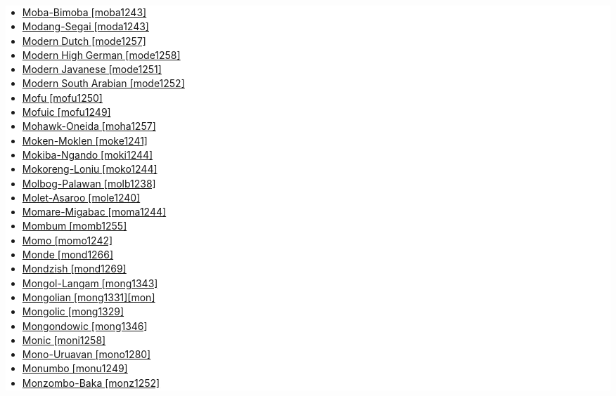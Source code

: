 - [Moba-Bimoba [moba1243]](tree/atlanticcongo.atla1278/voltacongo.volt1241/northvoltacongo.nort3149/gur.gura1261/centralgur.cent2243/northerncentralgur.nort2777/bwamuotivolta.bwam1248/otivolta.otiv1239/nuclearotivolta.nucl1743/gurmayomotivoltaoccidental.gurm1247/gurmayomnaudem.gurm1248/gurma.gurm1249/gurmab.gurm1250/gourmantchemoba.gour1248/mobabimoba.moba1243/mobabimoba.moba1243.ini)
- [Modang-Segai [moda1243]](tree/austronesian.aust1307/nuclearaustronesian.nucl1752/malayopolynesian.mala1545/northborneomalayopolynesian.nort3253/northsarawakan.nort3171/kayankenyah.kaya1332/kayanic.kaya1333/modangsegai.moda1243/modangsegai.moda1243.ini)
- [Modern Dutch [mode1257]](tree/indoeuropean.indo1319/germanic.germ1287/northwestgermanic.nort3152/westgermanic.west2793/franconian.fran1268/lowfranconian.wese1235/macrodutch.macr1270/middlemoderndutch.midd1347/moderndutch.mode1257/moderndutch.mode1257.ini)
- [Modern High German [mode1258]](tree/indoeuropean.indo1319/germanic.germ1287/northwestgermanic.nort3152/westgermanic.west2793/highgerman.high1286/middlemodernhighgerman.midd1349/modernhighgerman.mode1258/modernhighgerman.mode1258.ini)
- [Modern Javanese [mode1251]](tree/austronesian.aust1307/nuclearaustronesian.nucl1752/malayopolynesian.mala1545/javanesic.java1253/modernjavanese.mode1251/modernjavanese.mode1251.ini)
- [Modern South Arabian [mode1252]](tree/afroasiatic.afro1255/semitic.semi1276/westsemitic.west2786/modernsoutharabian.mode1252/modernsoutharabian.mode1252.ini)
- [Mofu [mofu1250]](tree/afroasiatic.afro1255/chadic.chad1250/biumandara.bium1280/northbiumandara.nort3156/margimandaramofu.marg1267/mofuic.mofu1249/mofu.mofu1250/mofu.mofu1250.ini)
- [Mofuic [mofu1249]](tree/afroasiatic.afro1255/chadic.chad1250/biumandara.bium1280/northbiumandara.nort3156/margimandaramofu.marg1267/mofuic.mofu1249/mofuic.mofu1249.ini)
- [Mohawk-Oneida [moha1257]](tree/iroquoian.iroq1247/northerniroquoian.nort2947/mohawkoneida.moha1257/mohawkoneida.moha1257.ini)
- [Moken-Moklen [moke1241]](tree/austronesian.aust1307/nuclearaustronesian.nucl1752/malayopolynesian.mala1545/mokenmoklen.moke1241/mokenmoklen.moke1241.ini)
- [Mokiba-Ngando [moki1244]](tree/atlanticcongo.atla1278/voltacongo.volt1241/benuecongo.benu1247/bantoid.bant1294/southernbantoid.sout3152/narrowbantu.narr1281/centralwesternbantu.cent2260/likoualasangha.liko1251/mokibangando.moki1244/mokibangando.moki1244.ini)
- [Mokoreng-Loniu [moko1244]](tree/austronesian.aust1307/nuclearaustronesian.nucl1752/malayopolynesian.mala1545/centraleasternmalayopolynesian.cent2237/easternmalayopolynesian.east2712/oceanic.ocea1241/admiraltyislands.admi1239/easternadmiraltyislands.east2459/manus.manu1262/mokorengloniu.moko1244/mokorengloniu.moko1244.ini)
- [Molbog-Palawan [molb1238]](tree/austronesian.aust1307/nuclearaustronesian.nucl1752/malayopolynesian.mala1545/greatercentralphilippine.grea1284/palawanic.pala1354/southernpalawanic.sout3165/molbogpalawan.molb1238/molbogpalawan.molb1238.ini)
- [Molet-Asaroo [mole1240]](tree/nucleartransnewguinea.nucl1709/finisterrehuon.fini1244/finisterresaruwaged.fini1245/warup.waru1269/moletasaroo.mole1240/moletasaroo.mole1240.ini)
- [Momare-Migabac [moma1244]](tree/nucleartransnewguinea.nucl1709/finisterrehuon.fini1244/huon.huon1246/easternhuon.east2705/momaremigabac.moma1244/momaremigabac.moma1244.ini)
- [Mombum [momb1255]](tree/mombum.momb1255/mombum.momb1255.ini)
- [Momo [momo1242]](tree/atlanticcongo.atla1278/voltacongo.volt1241/benuecongo.benu1247/bantoid.bant1294/southernbantoid.sout3152/widegrassfields.wide1239/narrowgrassfields.narr1282/momo.momo1242/momo.momo1242.ini)
- [Monde [mond1266]](tree/tupian.tupi1275/monde.mond1266/monde.mond1266.ini)
- [Mondzish [mond1269]](tree/sinotibetan.sino1245/burmoqiangic.burm1265/loloburmese.lolo1265/mondzish.mond1269/mondzish.mond1269.ini)
- [Mongol-Langam [mong1343]](tree/mongollangam.mong1343/mongollangam.mong1343.ini)
- [Mongolian [mong1331][mon]](tree/mongolic.mong1329/easternmongolic.oira1260/oiratkhalkha.oira1264/khalkhaburiat.khal1273/mongolian.mong1331/mongolian.mong1331.ini)
- [Mongolic [mong1329]](tree/mongolic.mong1329/mongolic.mong1329.ini)
- [Mongondowic [mong1346]](tree/austronesian.aust1307/nuclearaustronesian.nucl1752/malayopolynesian.mala1545/greatercentralphilippine.grea1284/gorontalomongondow.goro1257/mongondowic.mong1346/mongondowic.mong1346.ini)
- [Monic [moni1258]](tree/austroasiatic.aust1305/monic.moni1258/monic.moni1258.ini)
- [Mono-Uruavan [mono1280]](tree/austronesian.aust1307/nuclearaustronesian.nucl1752/malayopolynesian.mala1545/centraleasternmalayopolynesian.cent2237/easternmalayopolynesian.east2712/oceanic.ocea1241/westernoceaniclinkage.west2818/mesomelanesianlinkage.meso1253/newirelandnorthwestsolomoniclinkage.newi1242/stgeorgelinkage.stge1234/northwestsolomonic.nort3225/monouruavan.mono1280/monouruavan.mono1280.ini)
- [Monumbo [monu1249]](tree/monumbo.monu1249/monumbo.monu1249.ini)
- [Monzombo-Baka [monz1252]](tree/atlanticcongo.atla1278/voltacongo.volt1241/northvoltacongo.nort3149/adamawaubangi.adam1258/ubangi.uban1244/serengbakamba.sere1265/ngbakamba.ngba1291/ngbakaic.ngba1292/westernngbaka.west2836/monzombobaka.monz1252/monzombobaka.monz1252.ini)
